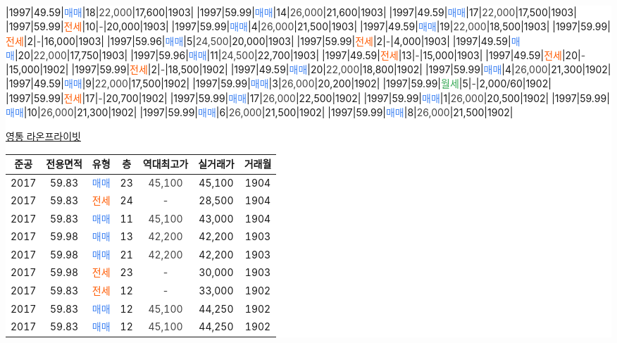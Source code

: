 |1997|49.59|<span style="color:#4285f3">매매</span>|18|<span style="color:#444444">22,000</span>|17,600|1903|
|1997|59.99|<span style="color:#4285f3">매매</span>|14|<span style="color:#444444">26,000</span>|21,600|1903|
|1997|49.59|<span style="color:#4285f3">매매</span>|17|<span style="color:#444444">22,000</span>|17,500|1903|
|1997|59.99|<span style="color:#ff5a00">전세</span>|10|<span style="color:#444444">-</span>|20,000|1903|
|1997|59.99|<span style="color:#4285f3">매매</span>|4|<span style="color:#444444">26,000</span>|21,500|1903|
|1997|49.59|<span style="color:#4285f3">매매</span>|19|<span style="color:#444444">22,000</span>|18,500|1903|
|1997|59.99|<span style="color:#ff5a00">전세</span>|2|<span style="color:#444444">-</span>|16,000|1903|
|1997|59.96|<span style="color:#4285f3">매매</span>|5|<span style="color:#444444">24,500</span>|20,000|1903|
|1997|59.99|<span style="color:#ff5a00">전세</span>|2|<span style="color:#444444">-</span>|4,000|1903|
|1997|49.59|<span style="color:#4285f3">매매</span>|20|<span style="color:#444444">22,000</span>|17,750|1903|
|1997|59.96|<span style="color:#4285f3">매매</span>|11|<span style="color:#444444">24,500</span>|22,700|1903|
|1997|49.59|<span style="color:#ff5a00">전세</span>|13|<span style="color:#444444">-</span>|15,000|1903|
|1997|49.59|<span style="color:#ff5a00">전세</span>|20|<span style="color:#444444">-</span>|15,000|1902|
|1997|59.99|<span style="color:#ff5a00">전세</span>|2|<span style="color:#444444">-</span>|18,500|1902|
|1997|49.59|<span style="color:#4285f3">매매</span>|20|<span style="color:#444444">22,000</span>|18,800|1902|
|1997|59.99|<span style="color:#4285f3">매매</span>|4|<span style="color:#444444">26,000</span>|21,300|1902|
|1997|49.59|<span style="color:#4285f3">매매</span>|9|<span style="color:#444444">22,000</span>|17,500|1902|
|1997|59.99|<span style="color:#4285f3">매매</span>|3|<span style="color:#444444">26,000</span>|20,200|1902|
|1997|59.99|<span style="color:#34a853">월세</span>|5|<span style="color:#444444">-</span>|2,000/60|1902|
|1997|59.99|<span style="color:#ff5a00">전세</span>|17|<span style="color:#444444">-</span>|20,700|1902|
|1997|59.99|<span style="color:#4285f3">매매</span>|17|<span style="color:#444444">26,000</span>|22,500|1902|
|1997|59.99|<span style="color:#4285f3">매매</span>|1|<span style="color:#444444">26,000</span>|20,500|1902|
|1997|59.99|<span style="color:#4285f3">매매</span>|10|<span style="color:#444444">26,000</span>|21,300|1902|
|1997|59.99|<span style="color:#4285f3">매매</span>|6|<span style="color:#444444">26,000</span>|21,500|1902|
|1997|59.99|<span style="color:#4285f3">매매</span>|8|<span style="color:#444444">26,000</span>|21,500|1902|

[영통 라온프라이빗](https://search.naver.com/search.naver?query=%EA%B2%BD%EA%B8%B0%EB%8F%84+%EC%88%98%EC%9B%90%EC%8B%9C+%EC%98%81%ED%86%B5%EA%B5%AC+%EC%98%81%ED%86%B5%EB%8F%99+%EC%98%81%ED%86%B5+%EB%9D%BC%EC%98%A8%ED%94%84%EB%9D%BC%EC%9D%B4%EB%B9%97)

|준공|전용면적|유형|층|역대최고가|실거래가|거래월|
|:---:|:---:|:---:|:---:|:---:|:---:|:---:|
|2017|59.83|<span style="color:#4285f3">매매</span>|23|<span style="color:#444444">45,100</span>|45,100|1904|
|2017|59.83|<span style="color:#ff5a00">전세</span>|24|<span style="color:#444444">-</span>|28,500|1904|
|2017|59.83|<span style="color:#4285f3">매매</span>|11|<span style="color:#444444">45,100</span>|43,000|1904|
|2017|59.98|<span style="color:#4285f3">매매</span>|13|<span style="color:#444444">42,200</span>|42,200|1903|
|2017|59.98|<span style="color:#4285f3">매매</span>|21|<span style="color:#444444">42,200</span>|42,200|1903|
|2017|59.98|<span style="color:#ff5a00">전세</span>|23|<span style="color:#444444">-</span>|30,000|1903|
|2017|59.83|<span style="color:#ff5a00">전세</span>|12|<span style="color:#444444">-</span>|33,000|1902|
|2017|59.83|<span style="color:#4285f3">매매</span>|12|<span style="color:#444444">45,100</span>|44,250|1902|
|2017|59.83|<span style="color:#4285f3">매매</span>|12|<span style="color:#444444">45,100</span>|44,250|1902|